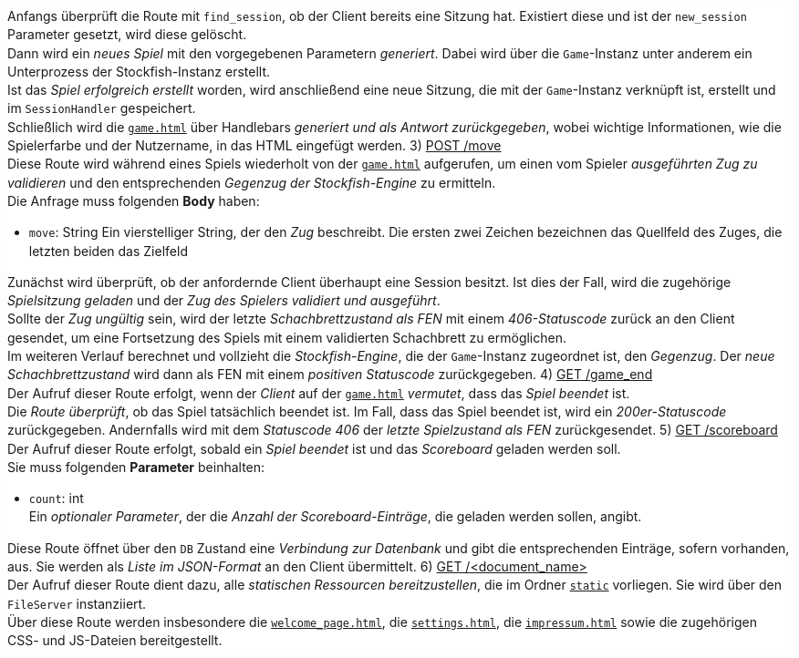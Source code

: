    Anfangs überprüft die Route mit `find_session`, ob der Client bereits eine Sitzung hat. Existiert diese und ist der `new_session` Parameter gesetzt, wird diese gelöscht.\
   Dann wird ein _neues Spiel_ mit den vorgegebenen Parametern _generiert_. Dabei wird über die `Game`-Instanz unter anderem ein Unterprozess der Stockfish-Instanz erstellt.\
   Ist das _Spiel erfolgreich erstellt_ worden, wird anschließend eine neue Sitzung, die mit der `Game`-Instanz verknüpft ist, erstellt und im `SessionHandler` gespeichert.\
   Schließlich wird die [``game.html``](https://github.com/BaitAPI/ChessDestroyer/blob/4e2c60c8b8974f907daba23fd298ad0ddb5bc98a/templates/game.html.hbs) über Handlebars _generiert und als Antwort zurückgegeben_, wobei wichtige Informationen, wie die Spielerfarbe und der Nutzername, in das HTML eingefügt werden.
3) [POST /move](https://github.com/BaitAPI/ChessDestroyer/blob/7eb3514b16b418835f2e9bf7d1071cefaa3fc785/src/main.rs#L92) \
   Diese Route wird während eines Spiels wiederholt von der [``game.html``](https://github.com/BaitAPI/ChessDestroyer/blob/4e2c60c8b8974f907daba23fd298ad0ddb5bc98a/templates/game.html.hbs) aufgerufen, um einen vom Spieler _ausgeführten Zug zu validieren_ und den entsprechenden _Gegenzug der Stockfish-Engine_ zu ermitteln.\
   Die Anfrage muss folgenden __Body__ haben:
   - ```move```: String
     Ein vierstelliger String, der den _Zug_ beschreibt. Die ersten zwei Zeichen bezeichnen das Quellfeld des Zuges, die letzten beiden das Zielfeld

   Zunächst wird überprüft, ob der anfordernde Client überhaupt eine Session besitzt. Ist dies der Fall, wird die zugehörige _Spielsitzung geladen_ und der _Zug des Spielers validiert und ausgeführt_.\
   Sollte der _Zug ungültig_ sein, wird der letzte _Schachbrettzustand als FEN_ mit einem _406-Statuscode_ zurück an den Client gesendet, um eine Fortsetzung des Spiels mit einem validierten Schachbrett zu ermöglichen.\
   Im weiteren Verlauf berechnet und vollzieht die _Stockfish-Engine_, die der `Game`-Instanz zugeordnet ist, den _Gegenzug_. Der _neue Schachbrettzustand_ wird dann als FEN mit einem _positiven Statuscode_ zurückgegeben.
4) [GET /game_end](https://github.com/BaitAPI/ChessDestroyer/blob/7eb3514b16b418835f2e9bf7d1071cefaa3fc785/src/main.rs#L64) \
   Der Aufruf dieser Route erfolgt, wenn der _Client_ auf der [``game.html``](https://github.com/BaitAPI/ChessDestroyer/blob/4e2c60c8b8974f907daba23fd298ad0ddb5bc98a/templates/game.html.hbs) _vermutet_, dass das _Spiel beendet_ ist.<br/>
   Die _Route überprüft_, ob das Spiel tatsächlich beendet ist. Im Fall, dass das Spiel beendet ist, wird ein _200er-Statuscode_ zurückgegeben. Andernfalls wird mit dem _Statuscode 406_ der _letzte Spielzustand als FEN_ zurückgesendet.
5) [GET /scoreboard](https://github.com/BaitAPI/ChessDestroyer/blob/7eb3514b16b418835f2e9bf7d1071cefaa3fc785/src/main.rs#L117) \
   Der Aufruf dieser Route erfolgt, sobald ein _Spiel beendet_ ist und das _Scoreboard_ geladen werden soll.\
   Sie muss folgenden __Parameter__ beinhalten:
   - ```count```: int\
     Ein _optionaler Parameter_, der die _Anzahl der Scoreboard-Einträge_, die geladen werden sollen, angibt.

   Diese Route öffnet über den ```DB``` Zustand eine _Verbindung zur Datenbank_ und gibt die entsprechenden Einträge, sofern vorhanden, aus. Sie werden als _Liste im JSON-Format_ an den Client übermittelt.
6) [GET /<document_name>](https://github.com/BaitAPI/ChessDestroyer/blob/7eb3514b16b418835f2e9bf7d1071cefaa3fc785/src/main.rs#L139) \
   Der Aufruf dieser Route dient dazu, alle _statischen Ressourcen bereitzustellen_, die im Ordner [``static``](https://github.com/BaitAPI/ChessDestroyer/blob/4e2c60c8b8974f907daba23fd298ad0ddb5bc98a/static) vorliegen. Sie wird über den ```FileServer``` instanziiert.\
   Über diese Route werden insbesondere die [``welcome_page.html``](https://github.com/BaitAPI/ChessDestroyer/blob/4e2c60c8b8974f907daba23fd298ad0ddb5bc98a/static/welcome_page.html), die [``settings.html``](https://github.com/BaitAPI/ChessDestroyer/blob/4e2c60c8b8974f907daba23fd298ad0ddb5bc98a/static/settings.html), die [``impressum.html``](https://github.com/BaitAPI/ChessDestroyer/blob/4e2c60c8b8974f907daba23fd298ad0ddb5bc98a/static/impressum.html) sowie die zugehörigen CSS- und JS-Dateien bereitgestellt.
